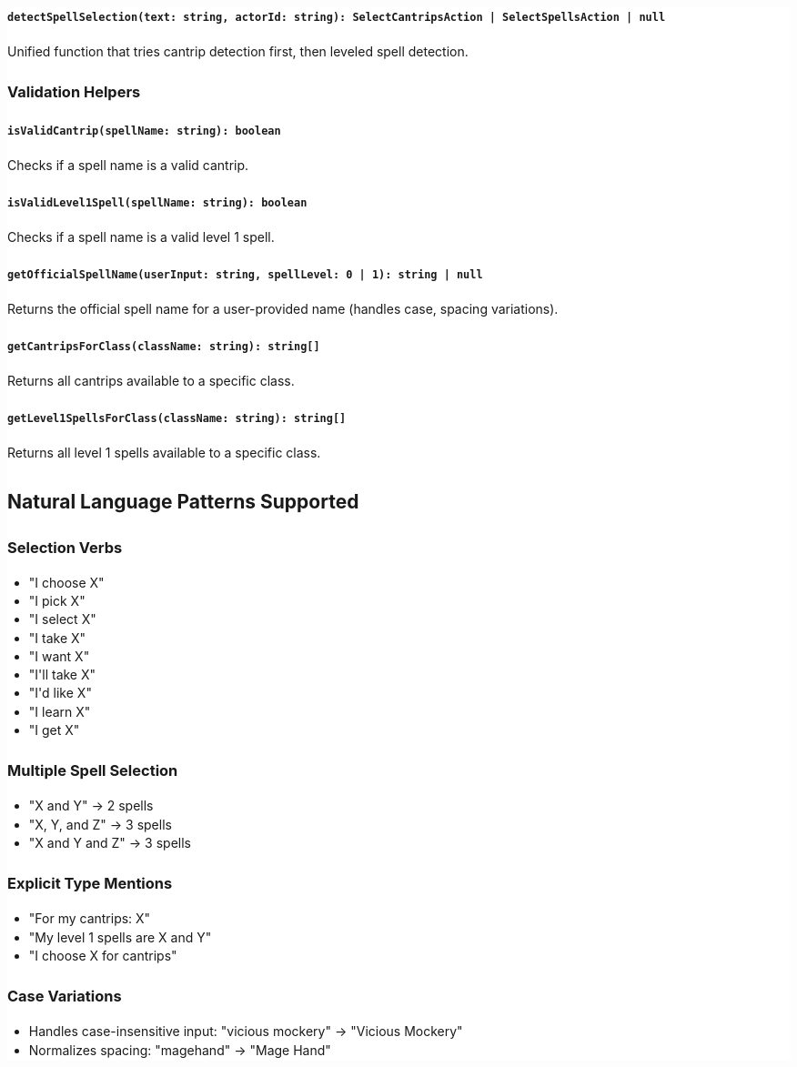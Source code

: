 #### `detectSpellSelection(text: string, actorId: string): SelectCantripsAction | SelectSpellsAction | null`
Unified function that tries cantrip detection first, then leveled spell detection.

### Validation Helpers

#### `isValidCantrip(spellName: string): boolean`
Checks if a spell name is a valid cantrip.

#### `isValidLevel1Spell(spellName: string): boolean`
Checks if a spell name is a valid level 1 spell.

#### `getOfficialSpellName(userInput: string, spellLevel: 0 | 1): string | null`
Returns the official spell name for a user-provided name (handles case, spacing variations).

#### `getCantripsForClass(className: string): string[]`
Returns all cantrips available to a specific class.

#### `getLevel1SpellsForClass(className: string): string[]`
Returns all level 1 spells available to a specific class.

## Natural Language Patterns Supported

### Selection Verbs
- "I choose X"
- "I pick X"
- "I select X"
- "I take X"
- "I want X"
- "I'll take X"
- "I'd like X"
- "I learn X"
- "I get X"

### Multiple Spell Selection
- "X and Y" → 2 spells
- "X, Y, and Z" → 3 spells
- "X and Y and Z" → 3 spells

### Explicit Type Mentions
- "For my cantrips: X"
- "My level 1 spells are X and Y"
- "I choose X for cantrips"

### Case Variations
- Handles case-insensitive input: "vicious mockery" → "Vicious Mockery"
- Normalizes spacing: "magehand" → "Mage Hand"
